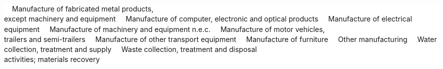   <tr>
    <td>&nbsp</td>
    <td>&nbsp</td>
    <td>Manufacture of fabricated metal products, <br>except machinery and equipment</td>
  </tr
    <tr>
    <td>&nbsp</td>
    <td>&nbsp</td>
    <td>Manufacture of computer, electronic and optical products</td>
  </tr>
  <tr>
    <td>&nbsp</td>
    <td>&nbsp</td>
    <td>Manufacture of electrical equipment</td>
  </tr>
  <tr>
    <td>&nbsp</td>
    <td>&nbsp</td>
    <td>Manufacture of machinery and equipment n.e.c.</td>
  </tr>
  <tr>
    <td>&nbsp</td>
    <td>&nbsp</td>
    <td>Manufacture of motor vehicles, <br>trailers and semi-trailers</td>
  </tr>
  <tr>
    <td>&nbsp</td>
    <td>&nbsp</td>
    <td>Manufacture of other transport equipment</td>
  </tr>
  <tr>
    <td>&nbsp</td>
    <td>&nbsp</td>
    <td>Manufacture of furniture</td>
  </tr>
  <tr>
    <td>&nbsp</td>
    <td>&nbsp</td>
    <td>Other manufacturing</td>
  </tr>
  <tr>
    <td>&nbsp</td>
    <td>&nbsp</td>
    <td>Water collection, treatment and supply</td>
  </tr>
  <tr>
    <td>&nbsp</td>
    <td>&nbsp</td>
    <td>Waste collection, treatment and disposal <br>activities; materials recovery</td>
  </tr>
</table>
